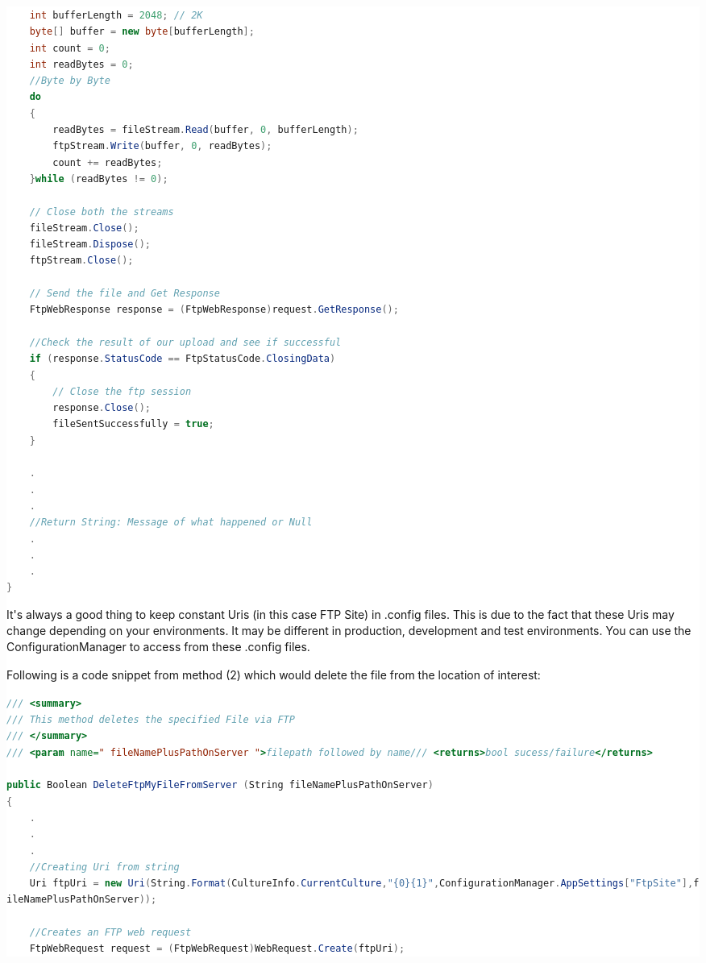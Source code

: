 ```cs
    int bufferLength = 2048; // 2K
    byte[] buffer = new byte[bufferLength];
    int count = 0;
    int readBytes = 0;
    //Byte by Byte
    do
    {
        readBytes = fileStream.Read(buffer, 0, bufferLength);
        ftpStream.Write(buffer, 0, readBytes);
        count += readBytes;
    }while (readBytes != 0);
 
    // Close both the streams
    fileStream.Close();
    fileStream.Dispose();
    ftpStream.Close();
 
    // Send the file and Get Response
    FtpWebResponse response = (FtpWebResponse)request.GetResponse();
 
    //Check the result of our upload and see if successful
    if (response.StatusCode == FtpStatusCode.ClosingData)
    {
        // Close the ftp session
        response.Close();
        fileSentSuccessfully = true;
    }
 
    .
    .
    .
    //Return String: Message of what happened or Null
    .
    .
    .
}
```

It's always a good thing to keep constant Uris (in this case FTP Site) in .config files. This is due to the fact that these Uris may change depending on your environments. It may be different in production, development and test environments. You can use the ConfigurationManager to access from these .config files.

Following is a code snippet from method (2) which would delete the file from the location of interest:

```cs
/// <summary>
/// This method deletes the specified File via FTP
/// </summary>
/// <param name=" fileNamePlusPathOnServer ">filepath followed by name/// <returns>bool sucess/failure</returns>
 
public Boolean DeleteFtpMyFileFromServer (String fileNamePlusPathOnServer)
{
    .
    .
    .
    //Creating Uri from string
    Uri ftpUri = new Uri(String.Format(CultureInfo.CurrentCulture,"{0}{1}",ConfigurationManager.AppSettings["FtpSite"],fileNamePlusPathOnServer));
 
    //Creates an FTP web request
    FtpWebRequest request = (FtpWebRequest)WebRequest.Create(ftpUri);
```